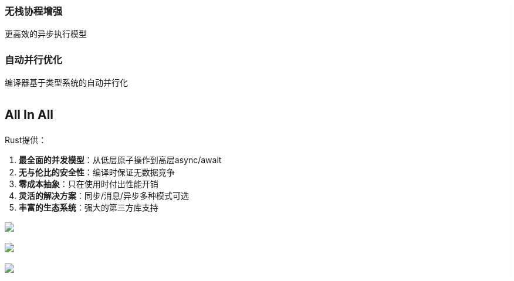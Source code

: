 ### 无栈协程增强

更高效的异步执行模型

### 自动并行优化

编译器基于类型系统的自动并行化

## All In All

Rust提供：

1. **最全面的并发模型**：从低层原子操作到高层async/await
2. **无与伦比的安全性**：编译时保证无数据竞争
3. **零成本抽象**：只在使用时付出性能开销
4. **灵活的解决方案**：同步/消息/异步多种模式可选
5. **丰富的生态系统**：强大的第三方库支持



![](C:\Users\ASUS\AppData\Roaming\marktext\images\2025-07-31-10-59-39-image.png)

![](C:\Users\ASUS\AppData\Roaming\marktext\images\2025-07-31-11-01-59-image.png)

![](C:\Users\ASUS\AppData\Roaming\marktext\images\2025-07-31-11-03-03-image.png)
